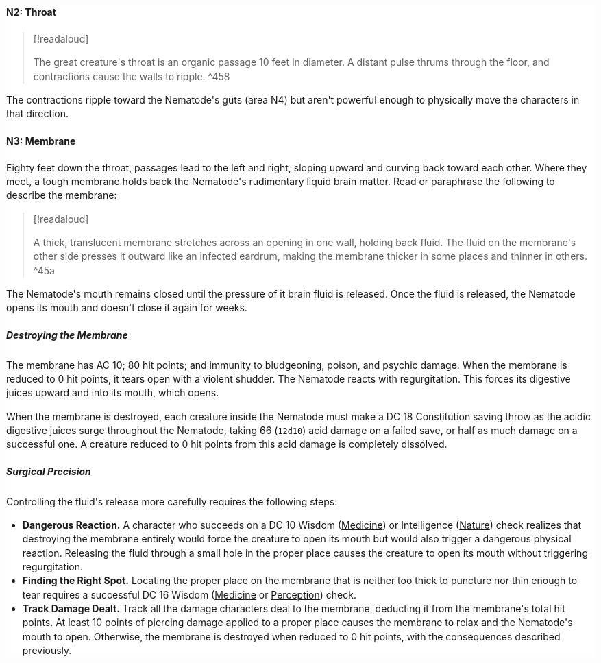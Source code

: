 #### N2: Throat

> [!readaloud] 
> 
> The great creature's throat is an organic passage 10 feet in diameter. A distant pulse thrums through the floor, and contractions cause the walls to ripple.
^458

The contractions ripple toward the Nematode's guts (area N4) but aren't powerful enough to physically move the characters in that direction.

#### N3: Membrane

Eighty feet down the throat, passages lead to the left and right, sloping upward and curving back toward each other. Where they meet, a tough membrane holds back the Nematode's rudimentary liquid brain matter. Read or paraphrase the following to describe the membrane:

> [!readaloud] 
> 
> A thick, translucent membrane stretches across an opening in one wall, holding back fluid. The fluid on the membrane's other side presses it outward like an infected eardrum, making the membrane thicker in some places and thinner in others.
^45a

The Nematode's mouth remains closed until the pressure of it brain fluid is released. Once the fluid is released, the Nematode opens its mouth and doesn't close it again for weeks.

##### Destroying the Membrane

The membrane has AC 10; 80 hit points; and immunity to bludgeoning, poison, and psychic damage. When the membrane is reduced to 0 hit points, it tears open with a violent shudder. The Nematode reacts with regurgitation. This forces its digestive juices upward and into its mouth, which opens.

When the membrane is destroyed, each creature inside the Nematode must make a DC 18 Constitution saving throw as the acidic digestive juices surge throughout the Nematode, taking 66 (`12d10`) acid damage on a failed save, or half as much damage on a successful one. A creature reduced to 0 hit points from this acid damage is completely dissolved.

##### Surgical Precision

Controlling the fluid's release more carefully requires the following steps:

- **Dangerous Reaction.** A character who succeeds on a DC 10 Wisdom ([Medicine](Mechanics/Rules/skills.md#Medicine)) or Intelligence ([Nature](Mechanics/Rules/skills.md#Nature)) check realizes that destroying the membrane entirely would force the creature to open its mouth but would also trigger a dangerous physical reaction. Releasing the fluid through a small hole in the proper place causes the creature to open its mouth without triggering regurgitation.  
- **Finding the Right Spot.** Locating the proper place on the membrane that is neither too thick to puncture nor thin enough to tear requires a successful DC 16 Wisdom ([Medicine](Mechanics/Rules/skills.md#Medicine) or [Perception](Mechanics/Rules/skills.md#Perception)) check.  
- **Track Damage Dealt.** Track all the damage characters deal to the membrane, deducting it from the membrane's total hit points. At least 10 points of piercing damage applied to a proper place causes the membrane to relax and the Nematode's mouth to open. Otherwise, the membrane is destroyed when reduced to 0 hit points, with the consequences described previously.  
